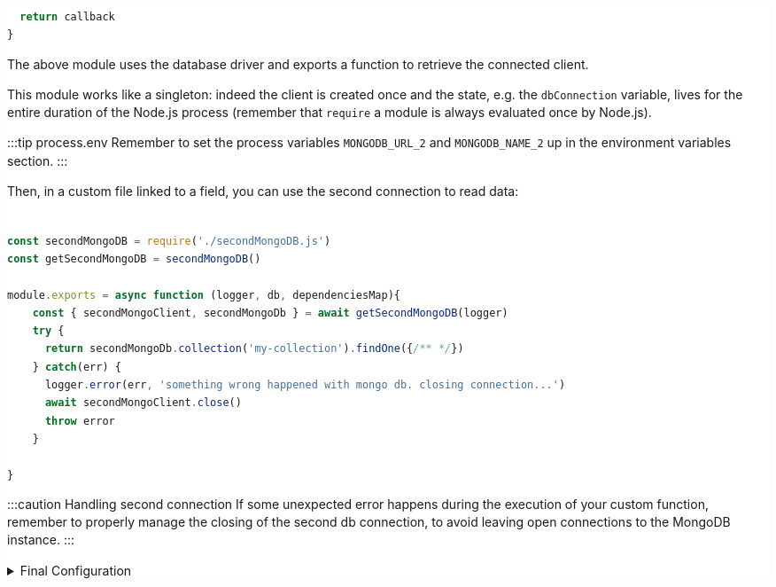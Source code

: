 ```js title=secondMongoDB.js
  return callback
}

```

The above module uses the database driver and exports a function to retrieve the connected client.  

This module works like a singleton: indeed the client is created once and the state, e.g. the `dbConnection` variable, lives for the entire duration of the Node.js process (remember that `require` a module is always evaluated once by Node.js).  

:::tip process.env
Remember to set the process variables `MONGODB_URL_2` and `MONGODB_NAME_2`  up in the environment variables section.
:::

Then, in a custom file linked to a field, you can use the second connection to read data:

```js title=fieldFromSecondDB.js

const secondMongoDB = require('./secondMongoDB.js')
const getSecondMongoDB = secondMongoDB()

module.exports = async function (logger, db, dependenciesMap){
    const { secondMongoClient, secondMongoDb } = await getSecondMongoDB(logger)
    try {
      return secondMongoDb.collection('my-collection').findOne({/** */})
    } catch(err) {
      logger.error(err, 'something wrong happened with mongo db. closing connection...')
      await secondMongoClient.close()
      throw error
    }
    
}
```

:::caution Handling second connection
If some unexpected error happens during the execution of your custom function, remember to properly manage the closing of the second db connection, to avoid leaving open connections to the MongoDB instance. 
:::



<details><summary>Final Configuration</summary></details>



